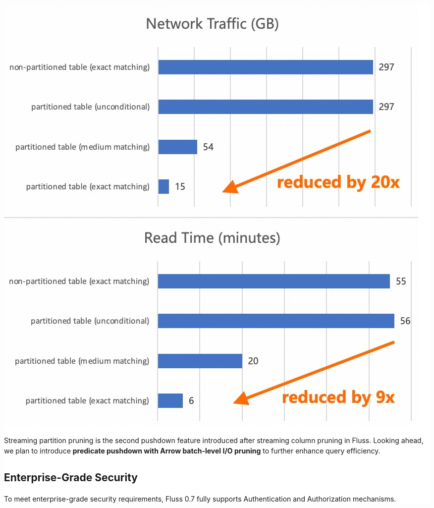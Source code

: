 ![Read Perfm](../assets/0.7/read_perf.jpg)

Streaming partition pruning is the second pushdown feature introduced after streaming column pruning in Fluss.
Looking ahead, we plan to introduce **predicate pushdown with Arrow batch-level I/O pruning** to further enhance query efficiency.

## Enterprise-Grade Security
To meet enterprise-grade security requirements, Fluss 0.7 fully supports Authentication and Authorization mechanisms.
